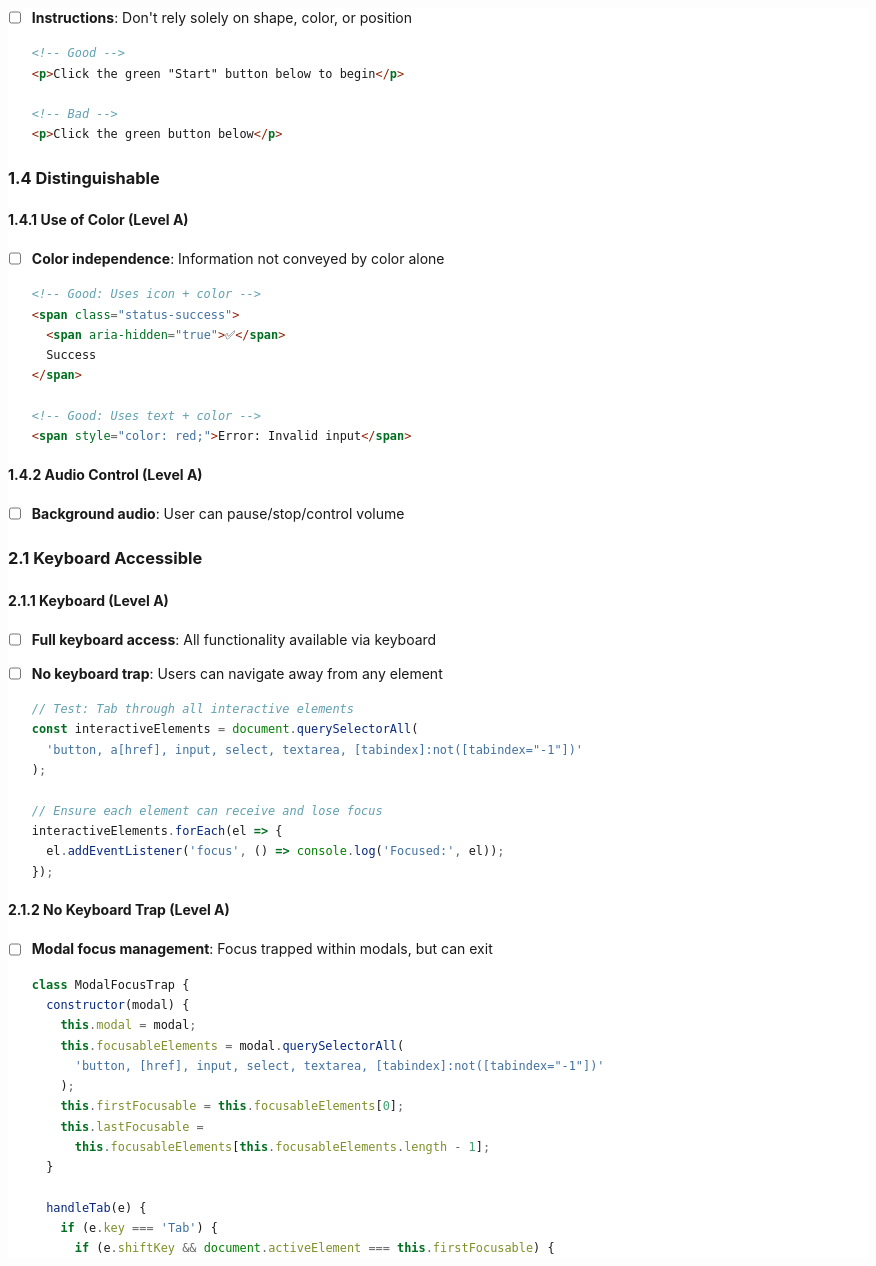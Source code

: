 - [ ] **Instructions**: Don't rely solely on shape, color, or position

  ```html
  <!-- Good -->
  <p>Click the green "Start" button below to begin</p>

  <!-- Bad -->
  <p>Click the green button below</p>
  ```

### 1.4 Distinguishable

#### 1.4.1 Use of Color (Level A)

- [ ] **Color independence**: Information not conveyed by color alone

  ```html
  <!-- Good: Uses icon + color -->
  <span class="status-success">
    <span aria-hidden="true">✅</span>
    Success
  </span>

  <!-- Good: Uses text + color -->
  <span style="color: red;">Error: Invalid input</span>
  ```

#### 1.4.2 Audio Control (Level A)

- [ ] **Background audio**: User can pause/stop/control volume

### 2.1 Keyboard Accessible

#### 2.1.1 Keyboard (Level A)

- [ ] **Full keyboard access**: All functionality available via keyboard
- [ ] **No keyboard trap**: Users can navigate away from any element

  ```javascript
  // Test: Tab through all interactive elements
  const interactiveElements = document.querySelectorAll(
    'button, a[href], input, select, textarea, [tabindex]:not([tabindex="-1"])'
  );

  // Ensure each element can receive and lose focus
  interactiveElements.forEach(el => {
    el.addEventListener('focus', () => console.log('Focused:', el));
  });
  ```

#### 2.1.2 No Keyboard Trap (Level A)

- [ ] **Modal focus management**: Focus trapped within modals, but can exit
  ```javascript
  class ModalFocusTrap {
    constructor(modal) {
      this.modal = modal;
      this.focusableElements = modal.querySelectorAll(
        'button, [href], input, select, textarea, [tabindex]:not([tabindex="-1"])'
      );
      this.firstFocusable = this.focusableElements[0];
      this.lastFocusable =
        this.focusableElements[this.focusableElements.length - 1];
    }

    handleTab(e) {
      if (e.key === 'Tab') {
        if (e.shiftKey && document.activeElement === this.firstFocusable) {
  ```